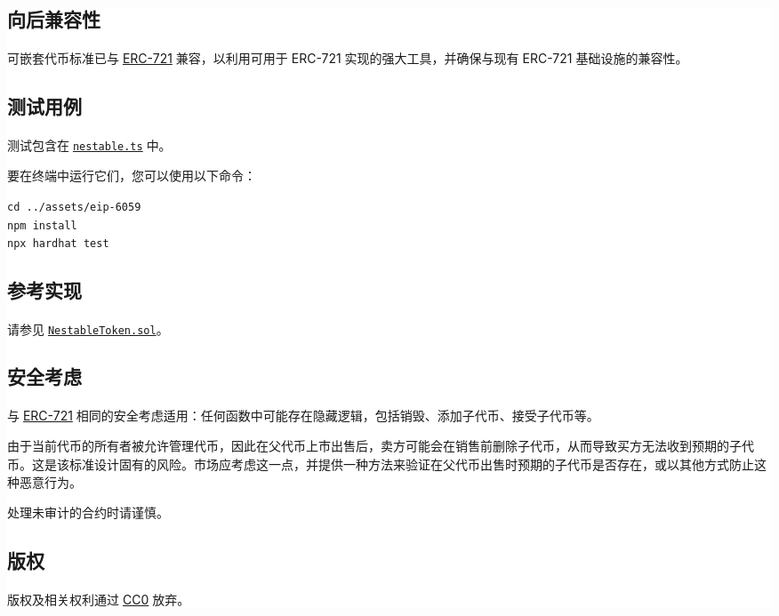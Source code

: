 ## 向后兼容性

可嵌套代币标准已与 [ERC-721](./eip-721.md) 兼容，以利用可用于 ERC-721 实现的强大工具，并确保与现有 ERC-721 基础设施的兼容性。

## 测试用例

测试包含在 [`nestable.ts`](../assets/eip-6059/test/nestable.ts) 中。

要在终端中运行它们，您可以使用以下命令：

```
cd ../assets/eip-6059
npm install
npx hardhat test
```

## 参考实现

请参见 [`NestableToken.sol`](../assets/eip-6059/contracts/NestableToken.sol)。

## 安全考虑

与 [ERC-721](./eip-721.md) 相同的安全考虑适用：任何函数中可能存在隐藏逻辑，包括销毁、添加子代币、接受子代币等。

由于当前代币的所有者被允许管理代币，因此在父代币上市出售后，卖方可能会在销售前删除子代币，从而导致买方无法收到预期的子代币。这是该标准设计固有的风险。市场应考虑这一点，并提供一种方法来验证在父代币出售时预期的子代币是否存在，或以其他方式防止这种恶意行为。

处理未审计的合约时请谨慎。

## 版权

版权及相关权利通过 [CC0](../LICENSE.md) 放弃。